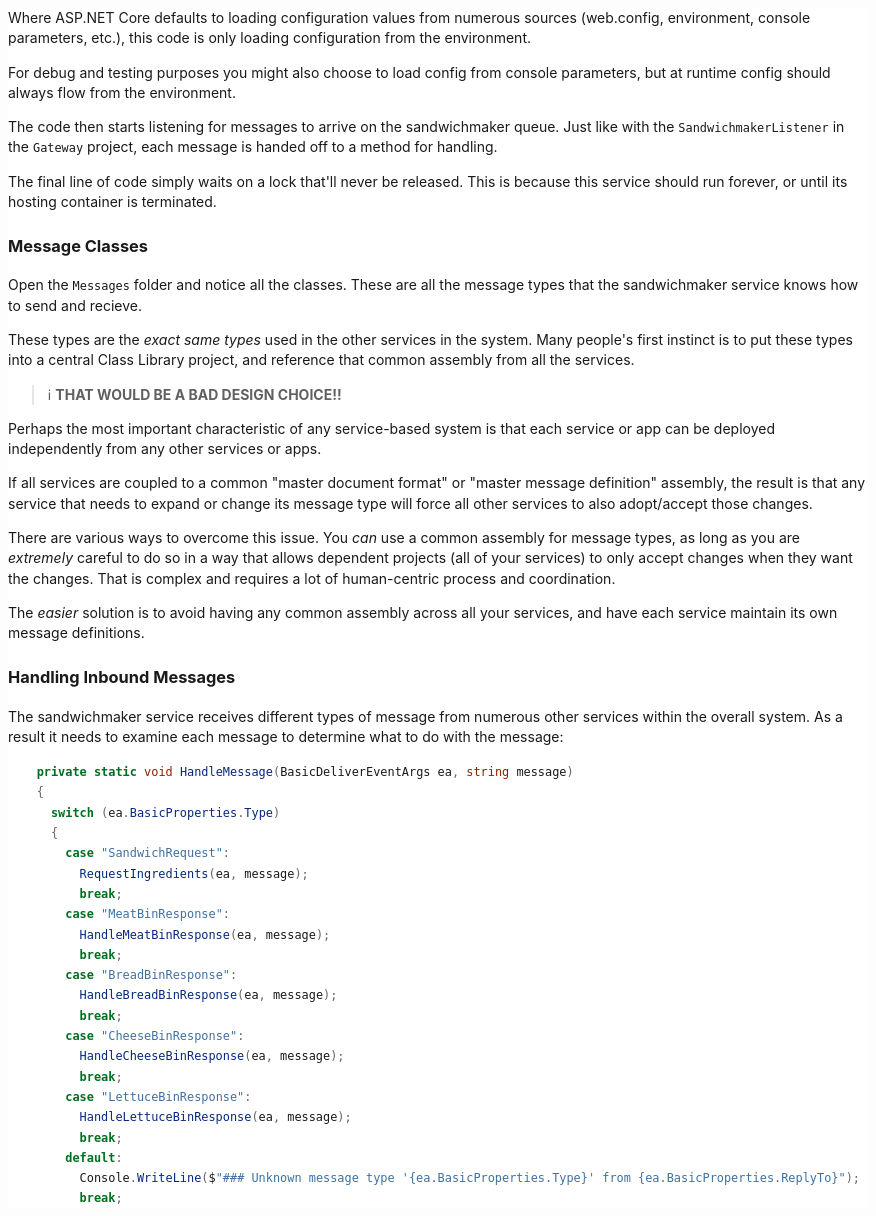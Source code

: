 Where ASP.NET Core defaults to loading configuration values from numerous sources (web.config, environment, console parameters, etc.), this code is only loading configuration from the environment.

For debug and testing purposes you might also choose to load config from console parameters, but at runtime config should always flow from the environment.

The code then starts listening for messages to arrive on the sandwichmaker queue. Just like with the `SandwichmakerListener` in the `Gateway` project, each message is handed off to a method for handling.

The final line of code simply waits on a lock that'll never be released. This is because this service should run forever, or until its hosting container is terminated.

### Message Classes

Open the `Messages` folder and notice all the classes. These are all the message types that the sandwichmaker service knows how to send and recieve.

These types are the _exact same types_ used in the other services in the system. Many people's first instinct is to put these types into a central Class Library project, and reference that common assembly from all the services.

> ℹ **THAT WOULD BE A BAD DESIGN CHOICE!!**

Perhaps the most important characteristic of any service-based system is that each service or app can be deployed independently from any other services or apps.

If all services are coupled to a common "master document format" or "master message definition" assembly, the result is that any service that needs to expand or change its message type will force all other services to also adopt/accept those changes.

There are various ways to overcome this issue. You _can_ use a common assembly for message types, as long as you are _extremely_ careful to do so in a way that allows dependent projects (all of your services) to only accept changes when they want the changes. That is complex and requires a lot of human-centric process and coordination.

The _easier_ solution is to avoid having any common assembly across all your services, and have each service maintain its own message definitions.

### Handling Inbound Messages

The sandwichmaker service receives different types of message from numerous other services within the overall system. As a result it needs to examine each message to determine what to do with the message:

```c#
    private static void HandleMessage(BasicDeliverEventArgs ea, string message)
    {
      switch (ea.BasicProperties.Type)
      {
        case "SandwichRequest":
          RequestIngredients(ea, message);
          break;
        case "MeatBinResponse":
          HandleMeatBinResponse(ea, message);
          break;
        case "BreadBinResponse":
          HandleBreadBinResponse(ea, message);
          break;
        case "CheeseBinResponse":
          HandleCheeseBinResponse(ea, message);
          break;
        case "LettuceBinResponse":
          HandleLettuceBinResponse(ea, message);
          break;
        default:
          Console.WriteLine($"### Unknown message type '{ea.BasicProperties.Type}' from {ea.BasicProperties.ReplyTo}");
          break;
```